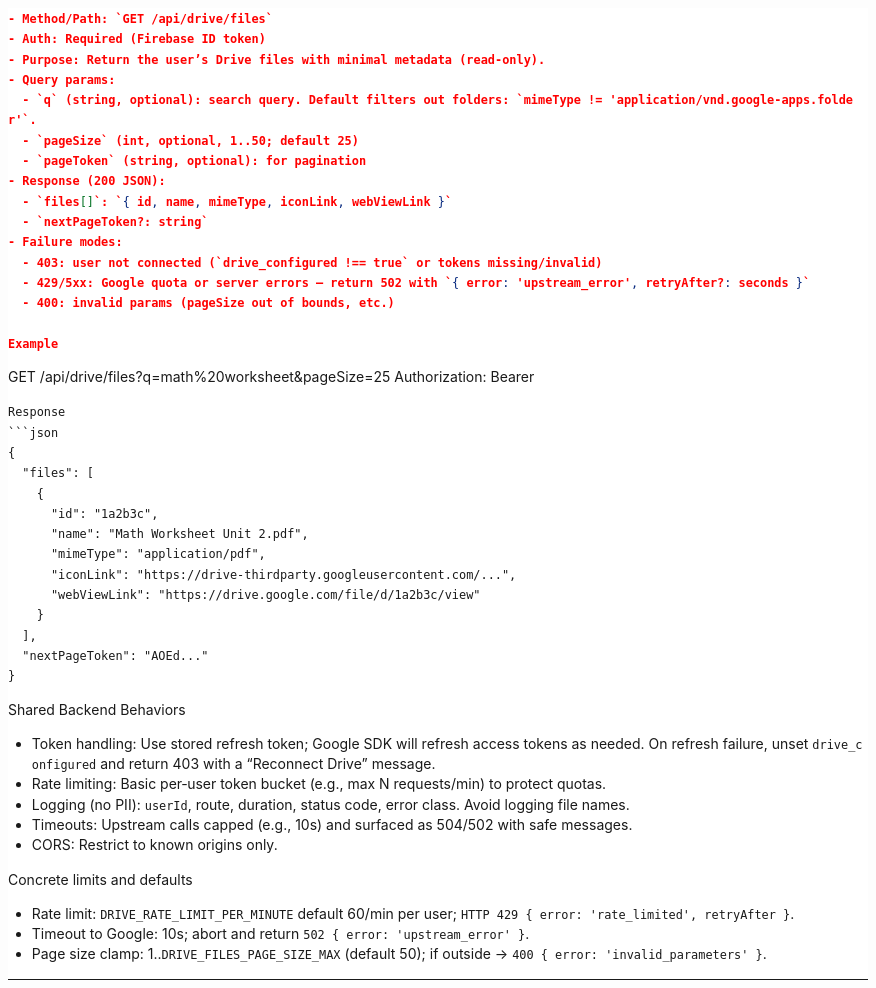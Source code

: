 ```json
- Method/Path: `GET /api/drive/files`
- Auth: Required (Firebase ID token)
- Purpose: Return the user’s Drive files with minimal metadata (read‑only).
- Query params:
  - `q` (string, optional): search query. Default filters out folders: `mimeType != 'application/vnd.google-apps.folder'`.
  - `pageSize` (int, optional, 1..50; default 25)
  - `pageToken` (string, optional): for pagination
- Response (200 JSON):
  - `files[]`: `{ id, name, mimeType, iconLink, webViewLink }`
  - `nextPageToken?: string`
- Failure modes:
  - 403: user not connected (`drive_configured !== true` or tokens missing/invalid)
  - 429/5xx: Google quota or server errors – return 502 with `{ error: 'upstream_error', retryAfter?: seconds }`
  - 400: invalid params (pageSize out of bounds, etc.)

Example
```
GET /api/drive/files?q=math%20worksheet&pageSize=25
Authorization: Bearer <firebaseIdToken>
```
Response
```json
{
  "files": [
    {
      "id": "1a2b3c",
      "name": "Math Worksheet Unit 2.pdf",
      "mimeType": "application/pdf",
      "iconLink": "https://drive-thirdparty.googleusercontent.com/...",
      "webViewLink": "https://drive.google.com/file/d/1a2b3c/view"
    }
  ],
  "nextPageToken": "AOEd..."
}
```

Shared Backend Behaviors
- Token handling: Use stored refresh token; Google SDK will refresh access tokens as needed. On refresh failure, unset `drive_configured` and return 403 with a “Reconnect Drive” message.
- Rate limiting: Basic per‑user token bucket (e.g., max N requests/min) to protect quotas.
- Logging (no PII): `userId`, route, duration, status code, error class. Avoid logging file names.
- Timeouts: Upstream calls capped (e.g., 10s) and surfaced as 504/502 with safe messages.
- CORS: Restrict to known origins only.

Concrete limits and defaults
- Rate limit: `DRIVE_RATE_LIMIT_PER_MINUTE` default 60/min per user; `HTTP 429 { error: 'rate_limited', retryAfter }`.
- Timeout to Google: 10s; abort and return `502 { error: 'upstream_error' }`.
- Page size clamp: 1..`DRIVE_FILES_PAGE_SIZE_MAX` (default 50); if outside → `400 { error: 'invalid_parameters' }`.

---